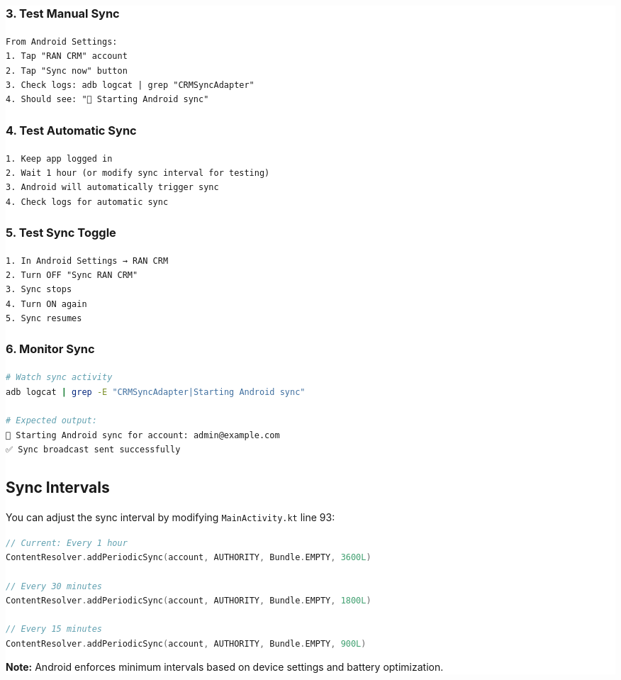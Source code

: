 ### 3. Test Manual Sync
```
From Android Settings:
1. Tap "RAN CRM" account
2. Tap "Sync now" button
3. Check logs: adb logcat | grep "CRMSyncAdapter"
4. Should see: "📱 Starting Android sync"
```

### 4. Test Automatic Sync
```
1. Keep app logged in
2. Wait 1 hour (or modify sync interval for testing)
3. Android will automatically trigger sync
4. Check logs for automatic sync
```

### 5. Test Sync Toggle
```
1. In Android Settings → RAN CRM
2. Turn OFF "Sync RAN CRM"
3. Sync stops
4. Turn ON again
5. Sync resumes
```

### 6. Monitor Sync
```bash
# Watch sync activity
adb logcat | grep -E "CRMSyncAdapter|Starting Android sync"

# Expected output:
📱 Starting Android sync for account: admin@example.com
✅ Sync broadcast sent successfully
```

## Sync Intervals

You can adjust the sync interval by modifying `MainActivity.kt` line 93:

```kotlin
// Current: Every 1 hour
ContentResolver.addPeriodicSync(account, AUTHORITY, Bundle.EMPTY, 3600L)

// Every 30 minutes
ContentResolver.addPeriodicSync(account, AUTHORITY, Bundle.EMPTY, 1800L)

// Every 15 minutes
ContentResolver.addPeriodicSync(account, AUTHORITY, Bundle.EMPTY, 900L)
```

**Note:** Android enforces minimum intervals based on device settings and battery optimization.
